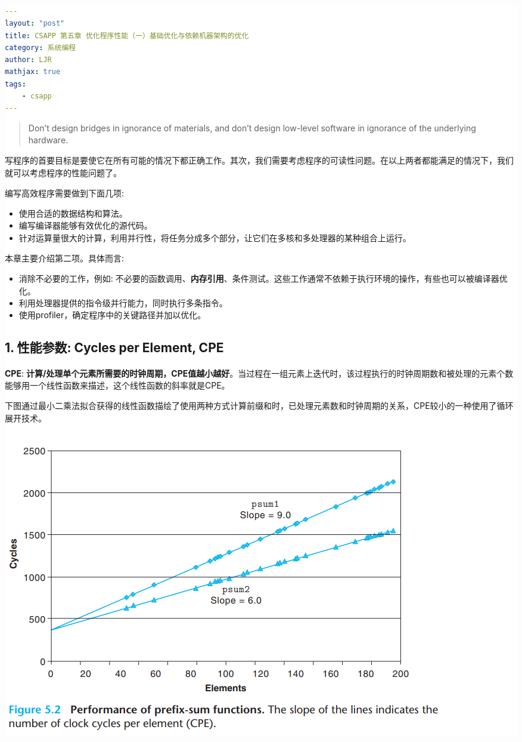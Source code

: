 ```yaml
---
layout: "post"
title: CSAPP 第五章 优化程序性能（一）基础优化与依赖机器架构的优化
category: 系统编程
author: LJR
mathjax: true
tags:
    - csapp
---
```


> Don’t design bridges in ignorance of materials, and don’t design low-level software in ignorance of the underlying hardware.

写程序的首要目标是要使它在所有可能的情况下都正确工作。其次，我们需要考虑程序的可读性问题。在以上两者都能满足的情况下，我们就可以考虑程序的性能问题了。

编写高效程序需要做到下面几项:

+ 使用合适的数据结构和算法。
+ 编写编译器能够有效优化的源代码。
+ 针对运算量很大的计算，利用并行性，将任务分成多个部分，让它们在多核和多处理器的某种组合上运行。

本章主要介绍第二项。具体而言:

+ 消除不必要的工作，例如: 不必要的函数调用、**内存引用**、条件测试。这些工作通常不依赖于执行环境的操作，有些也可以被编译器优化。
+ 利用处理器提供的指令级并行能力，同时执行多条指令。
+ 使用profiler，确定程序中的关键路径并加以优化。

## 1. 性能参数: Cycles per Element, CPE

**CPE**: **计算/处理单个元素所需要的时钟周期，CPE值越小越好**。当过程在一组元素上迭代时，该过程执行的时钟周期数和被处理的元素个数能够用一个线性函数来描述，这个线性函数的斜率就是CPE。

下图通过最小二乘法拟合获得的线性函数描绘了使用两种方式计算前缀和时，已处理元素数和时钟周期的关系，CPE较小的一种使用了循环展开技术。

![](/assets/images/csapp/5-1.png)
